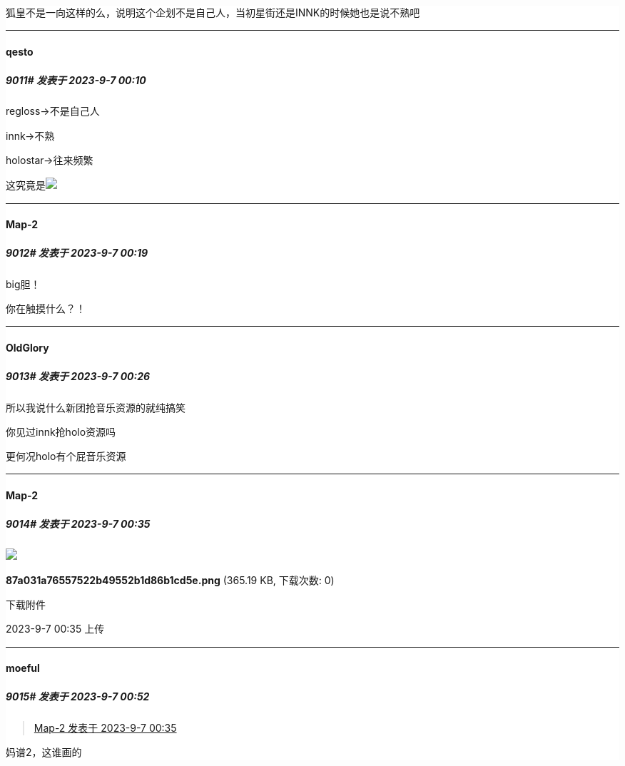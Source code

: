 狐皇不是一向这样的么，说明这个企划不是自己人，当初星街还是INNK的时候她也是说不熟吧

*****

####  qesto  
##### 9011#       发表于 2023-9-7 00:10

regloss→不是自己人

innk→不熟

holostar→往来频繁

这究竟是<img src="https://static.saraba1st.com/image/smiley/face2017/067.png" referrerpolicy="no-referrer">


*****

####  Map-2  
##### 9012#       发表于 2023-9-7 00:19

big胆！

你在触摸什么？！


*****

####  OldGlory  
##### 9013#       发表于 2023-9-7 00:26

所以我说什么新团抢音乐资源的就纯搞笑

你见过innk抢holo资源吗

更何况holo有个屁音乐资源


*****

####  Map-2  
##### 9014#       发表于 2023-9-7 00:35

<img src="https://img.saraba1st.com/forum/202309/07/003532kz6jozz1vy9jva6s.png" referrerpolicy="no-referrer">

<strong>87a031a76557522b49552b1d86b1cd5e.png</strong> (365.19 KB, 下载次数: 0)

下载附件

2023-9-7 00:35 上传


*****

####  moeful  
##### 9015#       发表于 2023-9-7 00:52

<blockquote><a href="httphttps://bbs.saraba1st.com/2b/forum.php?mod=redirect&amp;goto=findpost&amp;pid=62317613&amp;ptid=2144166" target="_blank">Map-2 发表于 2023-9-7 00:35</a></blockquote>
妈谱2，这谁画的
